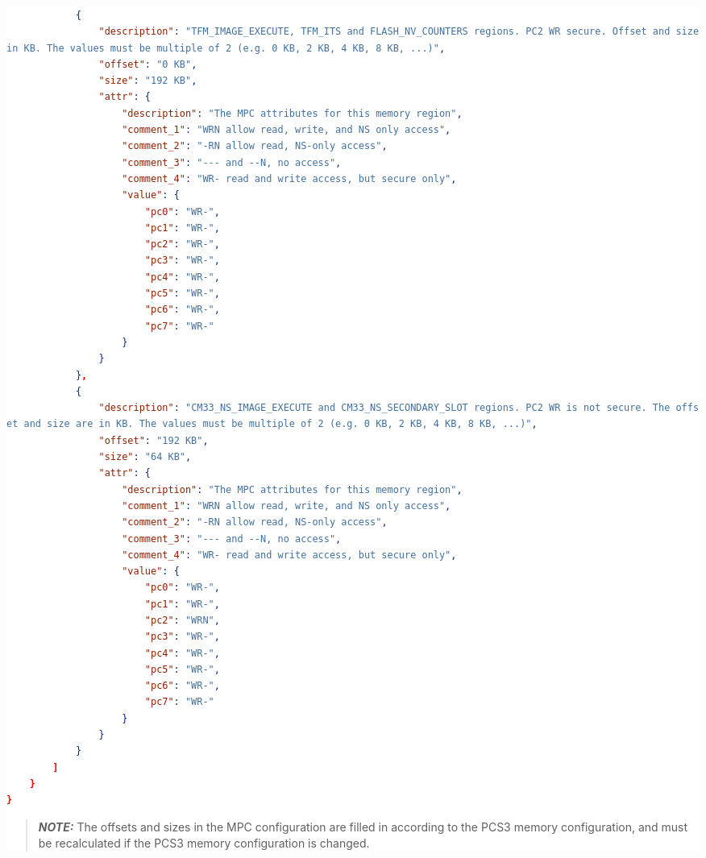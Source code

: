 ```json
            {
                "description": "TFM_IMAGE_EXECUTE, TFM_ITS and FLASH_NV_COUNTERS regions. PC2 WR secure. Offset and size in KB. The values must be multiple of 2 (e.g. 0 KB, 2 KB, 4 KB, 8 KB, ...)",
                "offset": "0 KB",
                "size": "192 KB",
                "attr": {
                    "description": "The MPC attributes for this memory region",
                    "comment_1": "WRN allow read, write, and NS only access",
                    "comment_2": "-RN allow read, NS-only access",
                    "comment_3": "--- and --N, no access",
                    "comment_4": "WR- read and write access, but secure only",
                    "value": {
                        "pc0": "WR-",
                        "pc1": "WR-",
                        "pc2": "WR-",
                        "pc3": "WR-",
                        "pc4": "WR-",
                        "pc5": "WR-",
                        "pc6": "WR-",
                        "pc7": "WR-"
                    }
                }
            },
            {
                "description": "CM33_NS_IMAGE_EXECUTE and CM33_NS_SECONDARY_SLOT regions. PC2 WR is not secure. The offset and size are in KB. The values must be multiple of 2 (e.g. 0 KB, 2 KB, 4 KB, 8 KB, ...)",
                "offset": "192 KB",
                "size": "64 KB",
                "attr": {
                    "description": "The MPC attributes for this memory region",
                    "comment_1": "WRN allow read, write, and NS only access",
                    "comment_2": "-RN allow read, NS-only access",
                    "comment_3": "--- and --N, no access",
                    "comment_4": "WR- read and write access, but secure only",
                    "value": {
                        "pc0": "WR-",
                        "pc1": "WR-",
                        "pc2": "WRN",
                        "pc3": "WR-",
                        "pc4": "WR-",
                        "pc5": "WR-",
                        "pc6": "WR-",
                        "pc7": "WR-"
                    }
                }
            }
        ]
    }
}
```
> **_NOTE:_** The offsets and sizes in the MPC configuration are filled in according to the PCS3 memory configuration,
and must be recalculated if the PCS3 memory configuration is changed.

